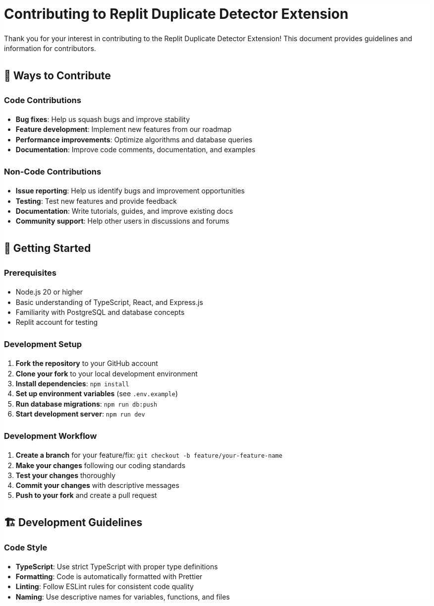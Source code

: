 
# Contributing to Replit Duplicate Detector Extension

Thank you for your interest in contributing to the Replit Duplicate Detector Extension! This document provides guidelines and information for contributors.

## 🌟 Ways to Contribute

### Code Contributions
- **Bug fixes**: Help us squash bugs and improve stability
- **Feature development**: Implement new features from our roadmap
- **Performance improvements**: Optimize algorithms and database queries
- **Documentation**: Improve code comments, documentation, and examples

### Non-Code Contributions
- **Issue reporting**: Help us identify bugs and improvement opportunities
- **Testing**: Test new features and provide feedback
- **Documentation**: Write tutorials, guides, and improve existing docs
- **Community support**: Help other users in discussions and forums

## 🚀 Getting Started

### Prerequisites
- Node.js 20 or higher
- Basic understanding of TypeScript, React, and Express.js
- Familiarity with PostgreSQL and database concepts
- Replit account for testing

### Development Setup
1. **Fork the repository** to your GitHub account
2. **Clone your fork** to your local development environment
3. **Install dependencies**: `npm install`
4. **Set up environment variables** (see `.env.example`)
5. **Run database migrations**: `npm run db:push`
6. **Start development server**: `npm run dev`

### Development Workflow
1. **Create a branch** for your feature/fix: `git checkout -b feature/your-feature-name`
2. **Make your changes** following our coding standards
3. **Test your changes** thoroughly
4. **Commit your changes** with descriptive messages
5. **Push to your fork** and create a pull request

## 🏗️ Development Guidelines

### Code Style
- **TypeScript**: Use strict TypeScript with proper type definitions
- **Formatting**: Code is automatically formatted with Prettier
- **Linting**: Follow ESLint rules for consistent code quality
- **Naming**: Use descriptive names for variables, functions, and files
